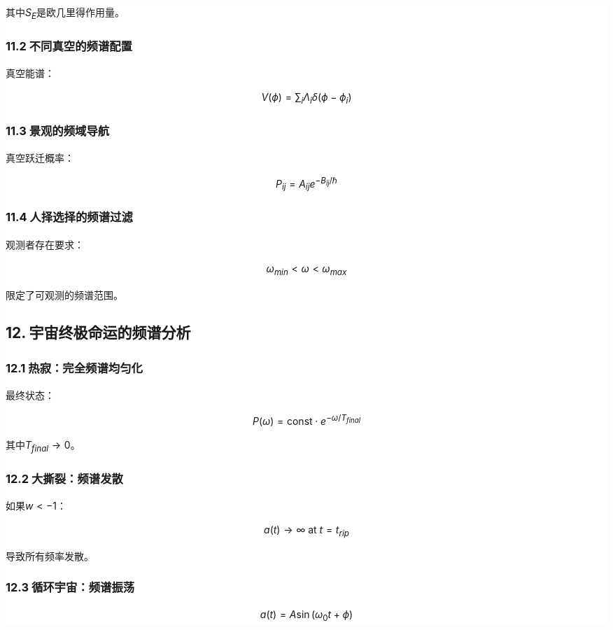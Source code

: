 其中$S_E$是欧几里得作用量。

### 11.2 不同真空的频谱配置

真空能谱：

$$
V(\phi) = \sum_i \Lambda_i \delta(\phi - \phi_i)
$$

### 11.3 景观的频域导航

真空跃迁概率：

$$
P_{ij} = A_{ij} e^{-B_{ij}/\hbar}
$$

### 11.4 人择选择的频谱过滤

观测者存在要求：

$$
\omega_{min} < \omega < \omega_{max}
$$

限定了可观测的频谱范围。

## 12. 宇宙终极命运的频谱分析

### 12.1 热寂：完全频谱均匀化

最终状态：

$$
P(\omega) = \text{const} \cdot e^{-\omega/T_{final}}
$$

其中$T_{final} \to 0$。

### 12.2 大撕裂：频谱发散

如果$w < -1$：

$$
a(t) \to \infty \text{ at } t = t_{rip}
$$

导致所有频率发散。

### 12.3 循环宇宙：频谱振荡

$$
a(t) = A\sin(\omega_0 t + \phi)
$$
